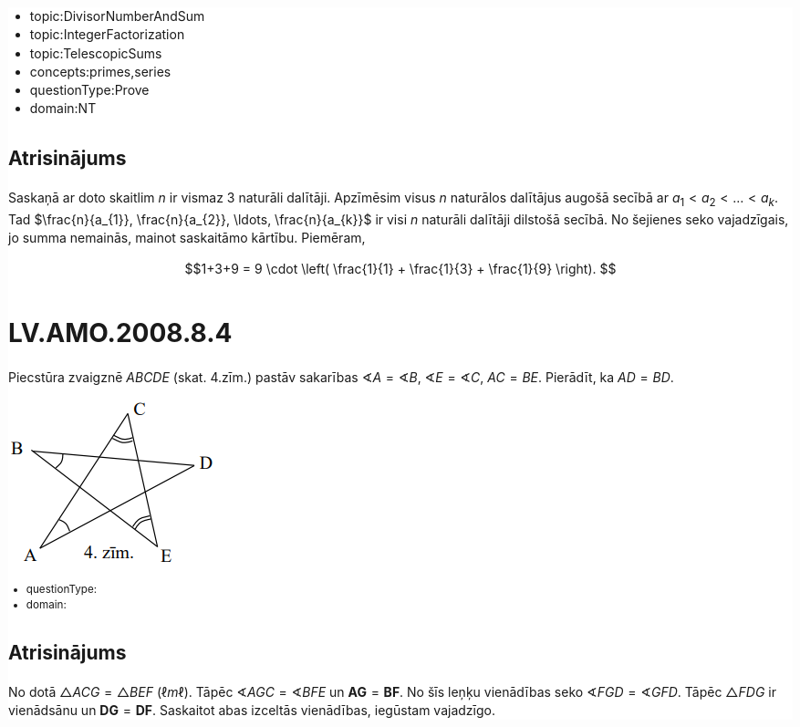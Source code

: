 * topic:DivisorNumberAndSum
* topic:IntegerFactorization
* topic:TelescopicSums
* concepts:primes,series
* questionType:Prove
* domain:NT

</small>

## Atrisinājums

Saskaņā ar doto skaitlim $n$ ir vismaz $3$ naturāli dalītāji. Apzīmēsim visus 
$n$ naturālos dalītājus augošā secībā ar $a_{1}<a_{2}<\ldots<a_{k}$. Tad 
$\frac{n}{a_{1}}, \frac{n}{a_{2}}, \ldots, \frac{n}{a_{k}}$ ir visi $n$ 
naturāli dalītāji dilstošā secībā. No šejienes seko vajadzīgais, jo summa 
nemainās, mainot saskaitāmo kārtību.
Piemēram, 

$$1+3+9 = 9 \cdot \left( \frac{1}{1} + \frac{1}{3} + \frac{1}{9} \right). $$



# <lo-sample/> LV.AMO.2008.8.4

Piecstūra zvaigznē $ABCDE$ (skat. 4.zīm.) pastāv sakarības 
$\sphericalangle A=\sphericalangle B,\ \sphericalangle E=\sphericalangle C,\ AC=BE$.
Pierādīt, ka $AD=BD$.

![](LV.AMO.2008.8.4.png)

<small>

* questionType:
* domain:

</small>

## Atrisinājums

No dotā $\triangle ACG=\triangle BEF$ $(\ell m \ell)$. Tāpēc 
$\sphericalangle AGC=\sphericalangle BFE$ un $\mathbf{AG}=\mathbf{BF}$. No šīs 
leņķu vienādības seko $\sphericalangle FGD=\sphericalangle GFD$. Tāpēc 
$\triangle FDG$ ir vienādsānu un $\mathbf{DG}=\mathbf{DF}$. Saskaitot abas 
izceltās vienādības, iegūstam vajadzīgo.

